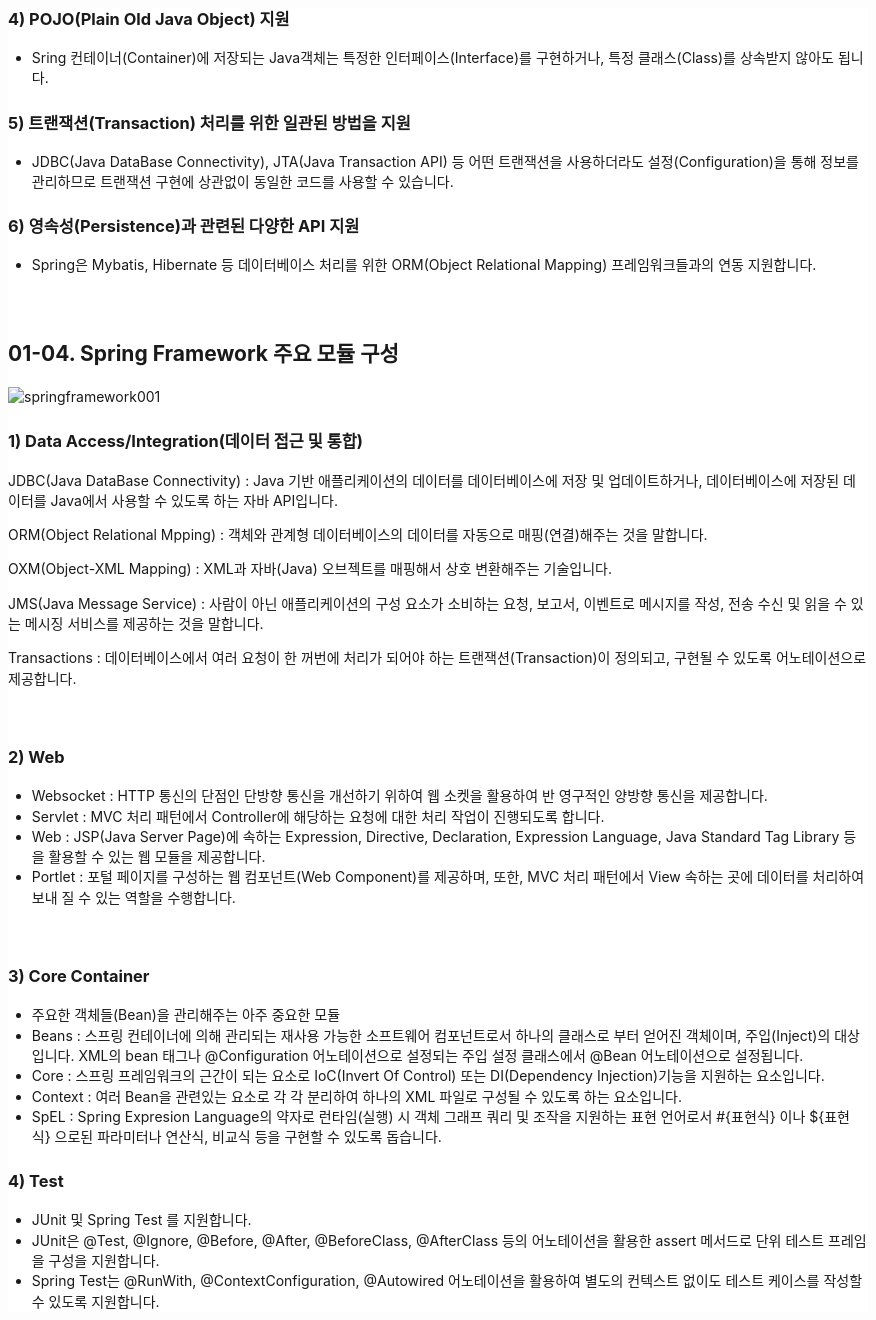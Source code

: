 ### 4) POJO(Plain Old Java Object) 지원
- Sring 컨테이너(Container)에 저장되는 Java객체는 특정한 인터페이스(Interface)를 구현하거나, 특정 클래스(Class)를 상속받지 않아도 됩니다.

### 5) 트랜잭션(Transaction) 처리를 위한 일관된 방법을 지원
- JDBC(Java DataBase Connectivity), JTA(Java Transaction API) 등 어떤 트랜잭션을 사용하더라도 설정(Configuration)을 통해 정보를 관리하므로 트랜잭션 구현에 상관없이 동일한 코드를 사용할 수 있습니다.

### 6) 영속성(Persistence)과 관련된 다양한 API 지원
- Spring은 Mybatis, Hibernate 등 데이터베이스 처리를 위한 ORM(Object Relational Mapping) 프레임워크들과의 연동 지원합니다.

<br>

## 01-04. Spring Framework 주요 모듈 구성

![springframework001](https://github.com/Chordingg/Spring/assets/157094467/a7ed0995-c83d-4b45-92dd-8ad979ce80b5)


### 1) Data Access/Integration(데이터 접근 및 통합)

JDBC(Java DataBase Connectivity) : Java 기반 애플리케이션의 데이터를 데이터베이스에 저장 및 업데이트하거나, 데이터베이스에 저장된 데이터를 Java에서 사용할 수 있도록 하는 자바 API입니다.

ORM(Object Relational Mpping) : 객체와 관계형 데이터베이스의 데이터를 자동으로 매핑(연결)해주는 것을 말합니다.

OXM(Object-XML Mapping) : XML과 자바(Java) 오브젝트를 매핑해서 상호 변환해주는 기술입니다.

JMS(Java Message Service) : 사람이 아닌 애플리케이션의 구성 요소가 소비하는 요청, 보고서, 이벤트로 메시지를 작성, 전송 수신 및 읽을 수 있는 메시징 서비스를 제공하는 것을 말합니다.

Transactions : 데이터베이스에서 여러 요청이 한 꺼번에 처리가 되어야 하는 트랜잭션(Transaction)이 정의되고, 구현될 수 있도록 어노테이션으로 제공합니다.

<br>

### 2) Web
- Websocket :  HTTP 통신의 단점인 단방향 통신을 개선하기 위하여 웹 소켓을 활용하여 반 영구적인 양방향 통신을 제공합니다.
- Servlet : MVC 처리 패턴에서 Controller에 해당하는 요청에 대한 처리 작업이 진행되도록 합니다.
- Web : JSP(Java Server Page)에 속하는 Expression, Directive, Declaration, Expression Language, Java Standard Tag Library 등을 활용할 수 있는 웹 모듈을 제공합니다.
- Portlet : 포털 페이지를 구성하는 웹 컴포넌트(Web Component)를 제공하며, 또한, MVC 처리 패턴에서 View 속하는 곳에 데이터를 처리하여 보내 질 수 있는 역할을 수행합니다.

<br>

### 3) Core Container
- 주요한 객체들(Bean)을 관리해주는 아주 중요한 모듈
- Beans : 스프링 컨테이너에 의해 관리되는 재사용 가능한 소프트웨어 컴포넌트로서 하나의 클래스로 부터 얻어진 객체이며, 주입(Inject)의 대상입니다. XML의 bean 태그나 @Configuration 어노테이션으로 설정되는 주입 설정 클래스에서 @Bean 어노테이션으로 설정됩니다.
- Core : 스프링 프레임워크의 근간이 되는 요소로 IoC(Invert Of Control) 또는 DI(Dependency Injection)기능을 지원하는 요소입니다.
- Context : 여러 Bean을 관련있는 요소로 각 각 분리하여 하나의 XML 파일로 구성될 수 있도록 하는 요소입니다.
- SpEL : Spring Expresion Language의 약자로 런타임(실행) 시 객체 그래프 쿼리 및 조작을 지원하는 표현 언어로서 #{표현식} 이나 ${표현식} 으로된 파라미터나 연산식, 비교식 등을 구현할 수 있도록 돕습니다.

### 4) Test
- JUnit 및 Spring Test 를 지원합니다.
- JUnit은 @Test, @Ignore, @Before, @After, @BeforeClass, @AfterClass 등의 어노테이션을 활용한 assert 메서드로 단위 테스트 프레임을 구성을 지원합니다.
- Spring Test는 @RunWith, @ContextConfiguration, @Autowired 어노테이션을 활용하여 별도의 컨텍스트 없이도 테스트 케이스를 작성할 수 있도록 지원합니다.
